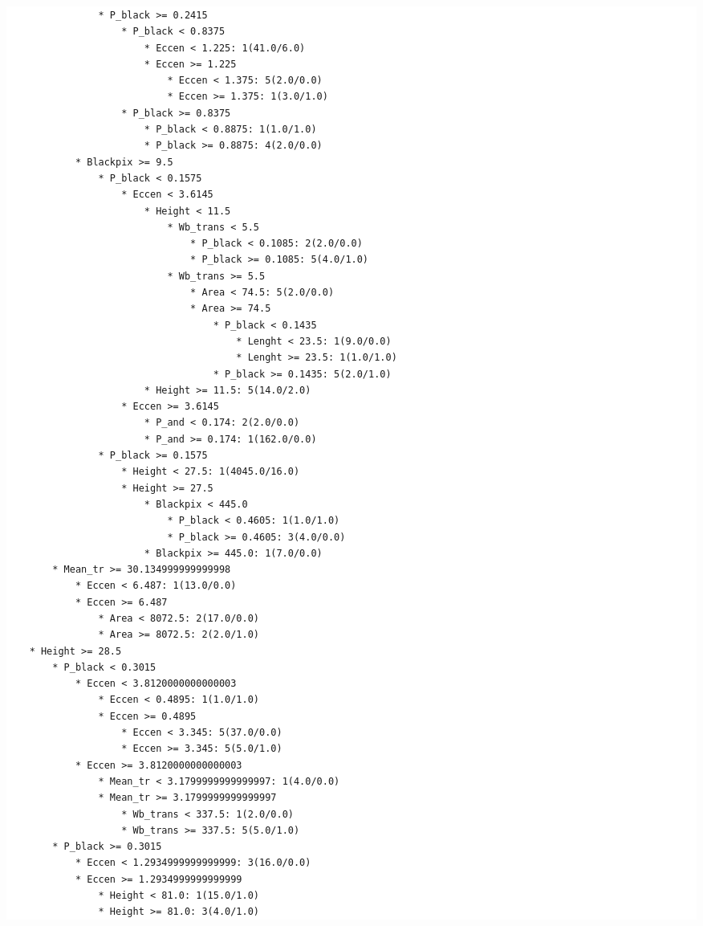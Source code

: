 					* P_black >= 0.2415
						* P_black < 0.8375
							* Eccen < 1.225: 1(41.0/6.0)
							* Eccen >= 1.225
								* Eccen < 1.375: 5(2.0/0.0)
								* Eccen >= 1.375: 1(3.0/1.0)
						* P_black >= 0.8375
							* P_black < 0.8875: 1(1.0/1.0)
							* P_black >= 0.8875: 4(2.0/0.0)
				* Blackpix >= 9.5
					* P_black < 0.1575
						* Eccen < 3.6145
							* Height < 11.5
								* Wb_trans < 5.5
									* P_black < 0.1085: 2(2.0/0.0)
									* P_black >= 0.1085: 5(4.0/1.0)
								* Wb_trans >= 5.5
									* Area < 74.5: 5(2.0/0.0)
									* Area >= 74.5
										* P_black < 0.1435
											* Lenght < 23.5: 1(9.0/0.0)
											* Lenght >= 23.5: 1(1.0/1.0)
										* P_black >= 0.1435: 5(2.0/1.0)
							* Height >= 11.5: 5(14.0/2.0)
						* Eccen >= 3.6145
							* P_and < 0.174: 2(2.0/0.0)
							* P_and >= 0.174: 1(162.0/0.0)
					* P_black >= 0.1575
						* Height < 27.5: 1(4045.0/16.0)
						* Height >= 27.5
							* Blackpix < 445.0
								* P_black < 0.4605: 1(1.0/1.0)
								* P_black >= 0.4605: 3(4.0/0.0)
							* Blackpix >= 445.0: 1(7.0/0.0)
			* Mean_tr >= 30.134999999999998
				* Eccen < 6.487: 1(13.0/0.0)
				* Eccen >= 6.487
					* Area < 8072.5: 2(17.0/0.0)
					* Area >= 8072.5: 2(2.0/1.0)
		* Height >= 28.5
			* P_black < 0.3015
				* Eccen < 3.8120000000000003
					* Eccen < 0.4895: 1(1.0/1.0)
					* Eccen >= 0.4895
						* Eccen < 3.345: 5(37.0/0.0)
						* Eccen >= 3.345: 5(5.0/1.0)
				* Eccen >= 3.8120000000000003
					* Mean_tr < 3.1799999999999997: 1(4.0/0.0)
					* Mean_tr >= 3.1799999999999997
						* Wb_trans < 337.5: 1(2.0/0.0)
						* Wb_trans >= 337.5: 5(5.0/1.0)
			* P_black >= 0.3015
				* Eccen < 1.2934999999999999: 3(16.0/0.0)
				* Eccen >= 1.2934999999999999
					* Height < 81.0: 1(15.0/1.0)
					* Height >= 81.0: 3(4.0/1.0)


